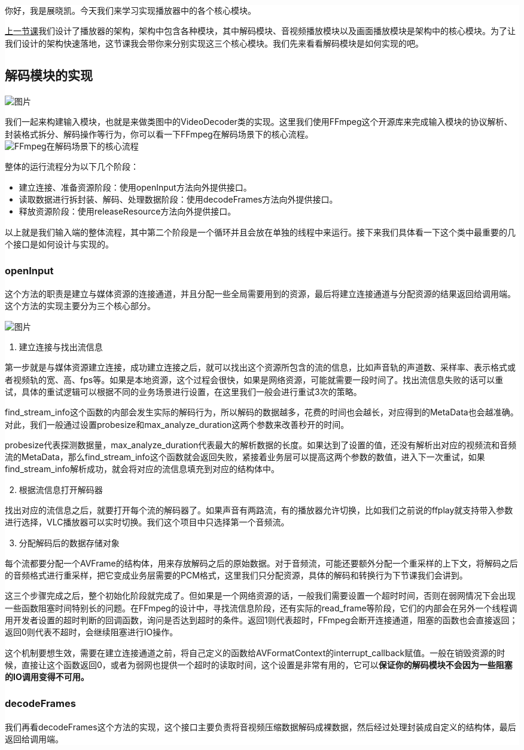 你好，我是展晓凯。今天我们来学习实现播放器中的各个核心模块。

[上一节课](https://time.geekbang.org/column/article/548457)我们设计了播放器的架构，架构中包含各种模块，其中解码模块、音视频播放模块以及画面播放模块是架构中的核心模块。为了让我们设计的架构快速落地，这节课我会带你来分别实现这三个核心模块。我们先来看看解码模块是如何实现的吧。

## 解码模块的实现

![图片](https://static001.geekbang.org/resource/image/e9/35/e945e0dde7cfe05c5242cba0f95d2735.png?wh=1920x1078)

我们一起来构建输入模块，也就是来做类图中的VideoDecoder类的实现。这里我们使用FFmpeg这个开源库来完成输入模块的协议解析、封装格式拆分、解码操作等行为，你可以看一下FFmpeg在解码场景下的核心流程。  
![](https://static001.geekbang.org/resource/image/08/f7/08119d9fbbedd74c730a7c643eff61f7.png?wh=2626x1591 "FFmpeg在解码场景下的核心流程")

整体的运行流程分为以下几个阶段：

- 建立连接、准备资源阶段：使用openInput方法向外提供接口。
- 读取数据进行拆封装、解码、处理数据阶段：使用decodeFrames方法向外提供接口。
- 释放资源阶段：使用releaseResource方法向外提供接口。

以上就是我们输入端的整体流程，其中第二个阶段是一个循环并且会放在单独的线程中来运行。接下来我们具体看一下这个类中最重要的几个接口是如何设计与实现的。

### openInput

这个方法的职责是建立与媒体资源的连接通道，并且分配一些全局需要用到的资源，最后将建立连接通道与分配资源的结果返回给调用端。这个方法的实现主要分为三个核心部分。

![图片](https://static001.geekbang.org/resource/image/b4/10/b4ce66b6a73a2b74742d57d14e585810.png?wh=1732x1204)

1. 建立连接与找出流信息

第一步就是与媒体资源建立连接，成功建立连接之后，就可以找出这个资源所包含的流的信息，比如声音轨的声道数、采样率、表示格式或者视频轨的宽、高、fps等。如果是本地资源，这个过程会很快，如果是网络资源，可能就需要一段时间了。找出流信息失败的话可以重试，具体的重试逻辑可以根据不同的业务场景进行设置，在这里我们一般会进行重试3次的策略。

find\_stream\_info这个函数的内部会发生实际的解码行为，所以解码的数据越多，花费的时间也会越长，对应得到的MetaData也会越准确。对此，我们一般通过设置probesize和max\_analyze\_duration这两个参数来改善秒开的时间。

probesize代表探测数据量，max\_analyze\_duration代表最大的解析数据的长度。如果达到了设置的值，还没有解析出对应的视频流和音频流的MetaData，那么find\_stream\_info这个函数就会返回失败，紧接着业务层可以提高这两个参数的数值，进入下一次重试，如果find\_stream\_info解析成功，就会将对应的流信息填充到对应的结构体中。

2. 根据流信息打开解码器

找出对应的流信息之后，就要打开每个流的解码器了。如果声音有两路流，有的播放器允许切换，比如我们之前说的ffplay就支持带入参数进行选择，VLC播放器可以实时切换。我们这个项目中只选择第一个音频流。

3. 分配解码后的数据存储对象

每个流都要分配一个AVFrame的结构体，用来存放解码之后的原始数据。对于音频流，可能还要额外分配一个重采样的上下文，将解码之后的音频格式进行重采样，把它变成业务层需要的PCM格式，这里我们只分配资源，具体的解码和转换行为下节课我们会讲到。

这三个步骤完成之后，整个初始化阶段就完成了。但如果是一个网络资源的话，一般我们需要设置一个超时时间，否则在弱网情况下会出现一些函数阻塞时间特别长的问题。在FFmpeg的设计中，寻找流信息阶段，还有实际的read\_frame等阶段，它们的内部会在另外一个线程调用开发者设置的超时判断的回调函数，询问是否达到超时的条件。返回1则代表超时，FFmpeg会断开连接通道，阻塞的函数也会直接返回；返回0则代表不超时，会继续阻塞进行IO操作。

这个机制要想生效，需要在建立连接通道之前，将自己定义的函数给AVFormatContext的interrupt\_callback赋值。一般在销毁资源的时候，直接让这个函数返回0，或者为弱网也提供一个超时的读取时间，这个设置是非常有用的，它可以**保证你的解码模块不会因为一些阻塞的IO调用变得不可用。**

### decodeFrames

我们再看decodeFrames这个方法的实现，这个接口主要负责将音视频压缩数据解码成裸数据，然后经过处理封装成自定义的结构体，最后返回给调用端。
